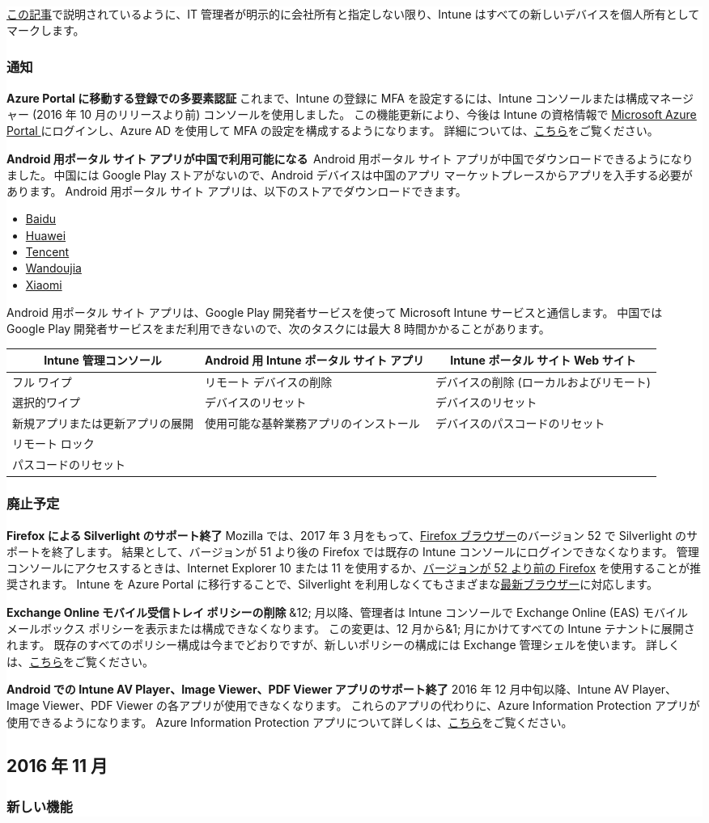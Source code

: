 [この記事](https://docs.microsoft.com/en-us/intune/deploy-use/manage-corporate-owned-devices)で説明されているように、IT 管理者が明示的に会社所有と指定しない限り、Intune はすべての新しいデバイスを個人所有としてマークします。

### <a name="notices"></a>通知

__Azure Portal に移動する登録での多要素認証__  これまで、Intune の登録に MFA を設定するには、Intune コンソールまたは構成マネージャー (2016 年 10 月のリリースより前) コンソールを使用しました。 この機能更新により、今後は Intune の資格情報で [Microsoft Azure Portal ](https://manage.windowsazure.com)にログインし、Azure AD を使用して MFA の設定を構成するようになります。 詳細については、[こちら](https://aka.ms/mfa_ad)をご覧ください。

__Android 用ポータル サイト アプリが中国で利用可能になる__  Android 用ポータル サイト アプリが中国でダウンロードできるようになりました。 中国には Google Play ストアがないので、Android デバイスは中国のアプリ マーケットプレースからアプリを入手する必要があります。 Android 用ポータル サイト アプリは、以下のストアでダウンロードできます。
* [Baidu](https://go.microsoft.com/fwlink/?linkid=836946)
* [Huawei](https://go.microsoft.com/fwlink/?linkid=836948)
* [Tencent](https://go.microsoft.com/fwlink/?linkid=836949)
* [Wandoujia](https://go.microsoft.com/fwlink/?linkid=836950)
* [Xiaomi](https://go.microsoft.com/fwlink/?linkid=836947)

Android 用ポータル サイト アプリは、Google Play 開発者サービスを使って Microsoft Intune サービスと通信します。 中国では Google Play 開発者サービスをまだ利用できないので、次のタスクには最大 8 時間かかることがあります。 

|Intune 管理コンソール| Android 用 Intune ポータル サイト アプリ |Intune ポータル サイト Web サイト|   
|---|---|---|
|フル ワイプ| リモート デバイスの削除| デバイスの削除 (ローカルおよびリモート)|
|選択的ワイプ| デバイスのリセット| デバイスのリセット|
|新規アプリまたは更新アプリの展開| 使用可能な基幹業務アプリのインストール| デバイスのパスコードのリセット|
|リモート ロック|||
|パスコードのリセット|||

### <a name="deprecations"></a>廃止予定

__Firefox による Silverlight のサポート終了__  Mozilla では、2017 年 3 月をもって、[Firefox ブラウザー](https://www.mozilla.org/firefox)のバージョン 52 で Silverlight のサポートを終了します。 結果として、バージョンが 51 より後の Firefox では既存の Intune コンソールにログインできなくなります。 管理コンソールにアクセスするときは、Internet Explorer 10 または 11 を使用するか、[バージョンが 52 より前の Firefox](https://ftp.mozilla.org/pub/firefox/releases/) を使用することが推奨されます。 Intune を Azure Portal に移行することで、Silverlight を利用しなくてもさまざまな[最新ブラウザー](https://docs.microsoft.com/en-us/azure/azure-preview-portal-supported-browsers-devices)に対応します。

__Exchange Online モバイル受信トレイ ポリシーの削除__ &12; 月以降、管理者は Intune コンソールで Exchange Online (EAS) モバイル メールボックス ポリシーを表示または構成できなくなります。 この変更は、12 月から&1; 月にかけてすべての Intune テナントに展開されます。 既存のすべてのポリシー構成は今までどおりですが、新しいポリシーの構成には Exchange 管理シェルを使います。 詳しくは、[こちら](https://technet.microsoft.com/en-us/library/bb123783%28v=exchg.150%29.aspx)をご覧ください。

__Android での Intune AV Player、Image Viewer、PDF Viewer アプリのサポート終了__ 2016 年 12 月中旬以降、Intune AV Player、Image Viewer、PDF Viewer の各アプリが使用できなくなります。 これらのアプリの代わりに、Azure Information Protection アプリが使用できるようになります。 Azure Information Protection アプリについて詳しくは、[こちら](https://docs.microsoft.com/information-protection/rms-client/mobile-app-faq)をご覧ください。

## <a name="november-2016"></a>2016 年 11 月

### <a name="new-capabilities"></a>新しい機能
